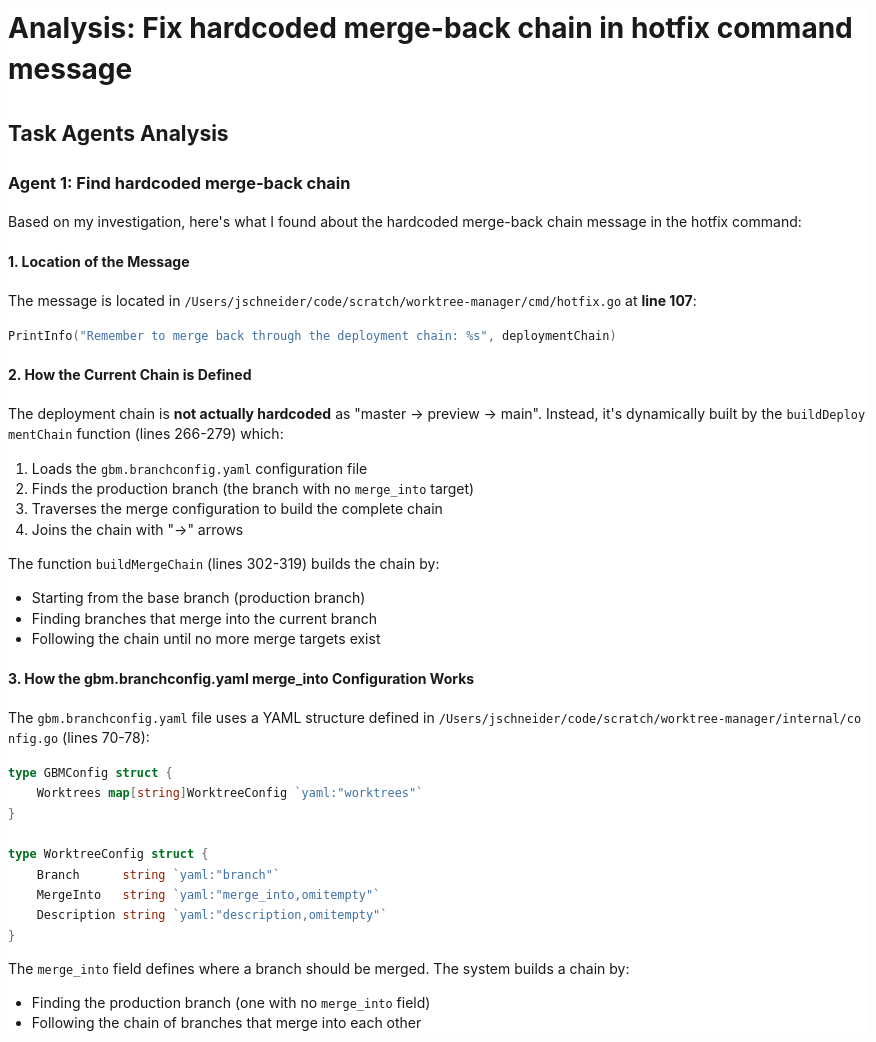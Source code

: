 # Analysis: Fix hardcoded merge-back chain in hotfix command message

## Task Agents Analysis

### Agent 1: Find hardcoded merge-back chain

Based on my investigation, here's what I found about the hardcoded merge-back chain message in the hotfix command:

#### 1. Location of the Message

The message is located in `/Users/jschneider/code/scratch/worktree-manager/cmd/hotfix.go` at **line 107**:

```go
PrintInfo("Remember to merge back through the deployment chain: %s", deploymentChain)
```

#### 2. How the Current Chain is Defined

The deployment chain is **not actually hardcoded** as "master → preview → main". Instead, it's dynamically built by the `buildDeploymentChain` function (lines 266-279) which:

1. Loads the `gbm.branchconfig.yaml` configuration file
2. Finds the production branch (the branch with no `merge_into` target)
3. Traverses the merge configuration to build the complete chain
4. Joins the chain with "→" arrows

The function `buildMergeChain` (lines 302-319) builds the chain by:
- Starting from the base branch (production branch)
- Finding branches that merge into the current branch
- Following the chain until no more merge targets exist

#### 3. How the gbm.branchconfig.yaml merge_into Configuration Works

The `gbm.branchconfig.yaml` file uses a YAML structure defined in `/Users/jschneider/code/scratch/worktree-manager/internal/config.go` (lines 70-78):

```go
type GBMConfig struct {
    Worktrees map[string]WorktreeConfig `yaml:"worktrees"`
}

type WorktreeConfig struct {
    Branch      string `yaml:"branch"`
    MergeInto   string `yaml:"merge_into,omitempty"`
    Description string `yaml:"description,omitempty"`
}
```

The `merge_into` field defines where a branch should be merged. The system builds a chain by:
- Finding the production branch (one with no `merge_into` field)
- Following the chain of branches that merge into each other
